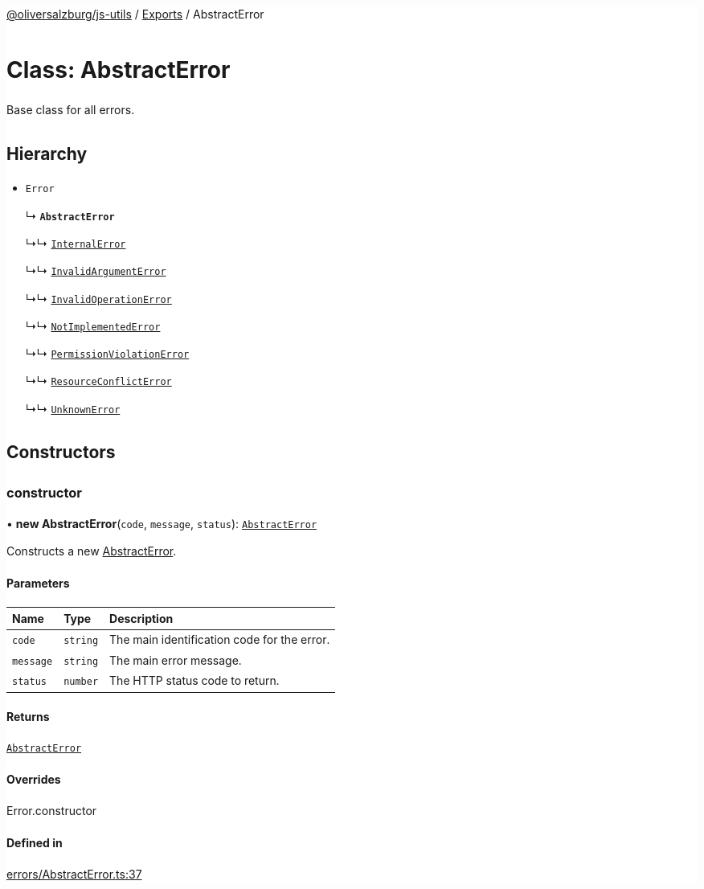 [@oliversalzburg/js-utils](../README.md) / [Exports](../modules.md) / AbstractError

# Class: AbstractError

Base class for all errors.

## Hierarchy

-   `Error`

    ↳ **`AbstractError`**

    ↳↳ [`InternalError`](InternalError.md)

    ↳↳ [`InvalidArgumentError`](InvalidArgumentError.md)

    ↳↳ [`InvalidOperationError`](InvalidOperationError.md)

    ↳↳ [`NotImplementedError`](NotImplementedError.md)

    ↳↳ [`PermissionViolationError`](PermissionViolationError.md)

    ↳↳ [`ResourceConflictError`](ResourceConflictError.md)

    ↳↳ [`UnknownError`](UnknownError.md)

## Constructors

### constructor

• **new AbstractError**(`code`, `message`, `status`): [`AbstractError`](AbstractError.md)

Constructs a new [AbstractError](AbstractError.md).

#### Parameters

| Name      | Type     | Description                                 |
| :-------- | :------- | :------------------------------------------ |
| `code`    | `string` | The main identification code for the error. |
| `message` | `string` | The main error message.                     |
| `status`  | `number` | The HTTP status code to return.             |

#### Returns

[`AbstractError`](AbstractError.md)

#### Overrides

Error.constructor

#### Defined in

[errors/AbstractError.ts:37](https://github.com/oliversalzburg/js-utils/blob/ccc0f19/source/errors/AbstractError.ts#L37)
